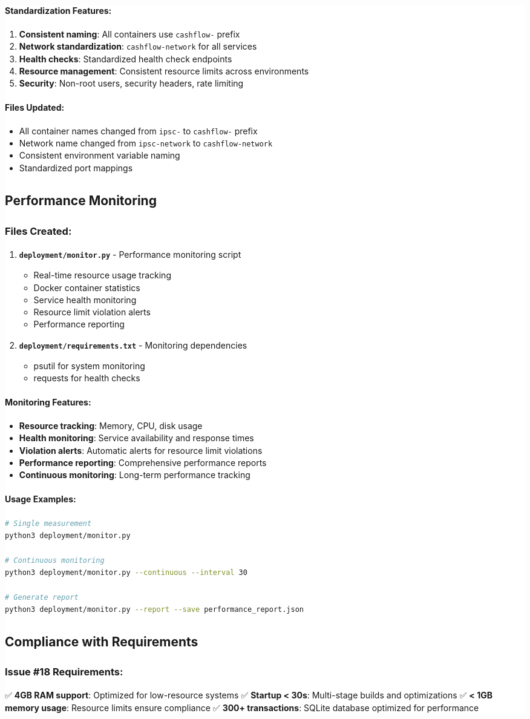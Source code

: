 #### Standardization Features:
1. **Consistent naming**: All containers use `cashflow-` prefix
2. **Network standardization**: `cashflow-network` for all services
3. **Health checks**: Standardized health check endpoints
4. **Resource management**: Consistent resource limits across environments
5. **Security**: Non-root users, security headers, rate limiting

#### Files Updated:
- All container names changed from `ipsc-` to `cashflow-` prefix
- Network name changed from `ipsc-network` to `cashflow-network`
- Consistent environment variable naming
- Standardized port mappings

## Performance Monitoring

### Files Created:
1. **`deployment/monitor.py`** - Performance monitoring script
   - Real-time resource usage tracking
   - Docker container statistics
   - Service health monitoring
   - Resource limit violation alerts
   - Performance reporting

2. **`deployment/requirements.txt`** - Monitoring dependencies
   - psutil for system monitoring
   - requests for health checks

#### Monitoring Features:
- **Resource tracking**: Memory, CPU, disk usage
- **Health monitoring**: Service availability and response times
- **Violation alerts**: Automatic alerts for resource limit violations
- **Performance reporting**: Comprehensive performance reports
- **Continuous monitoring**: Long-term performance tracking

#### Usage Examples:
```bash
# Single measurement
python3 deployment/monitor.py

# Continuous monitoring
python3 deployment/monitor.py --continuous --interval 30

# Generate report
python3 deployment/monitor.py --report --save performance_report.json
```

## Compliance with Requirements

### Issue #18 Requirements:
✅ **4GB RAM support**: Optimized for low-resource systems
✅ **Startup < 30s**: Multi-stage builds and optimizations
✅ **< 1GB memory usage**: Resource limits ensure compliance
✅ **300+ transactions**: SQLite database optimized for performance
